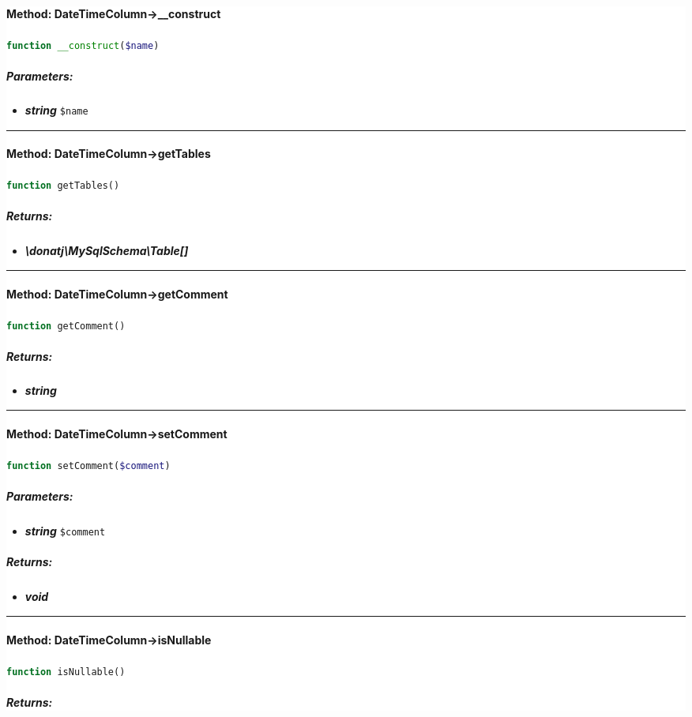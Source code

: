 #### Method: DateTimeColumn->__construct

```php
function __construct($name)
```

##### Parameters:

- ***string*** `$name`

---

#### Method: DateTimeColumn->getTables

```php
function getTables()
```

##### Returns:

- ***\donatj\MySqlSchema\Table[]***

---

#### Method: DateTimeColumn->getComment

```php
function getComment()
```

##### Returns:

- ***string***

---

#### Method: DateTimeColumn->setComment

```php
function setComment($comment)
```

##### Parameters:

- ***string*** `$comment`

##### Returns:

- ***void***

---

#### Method: DateTimeColumn->isNullable

```php
function isNullable()
```

##### Returns:
